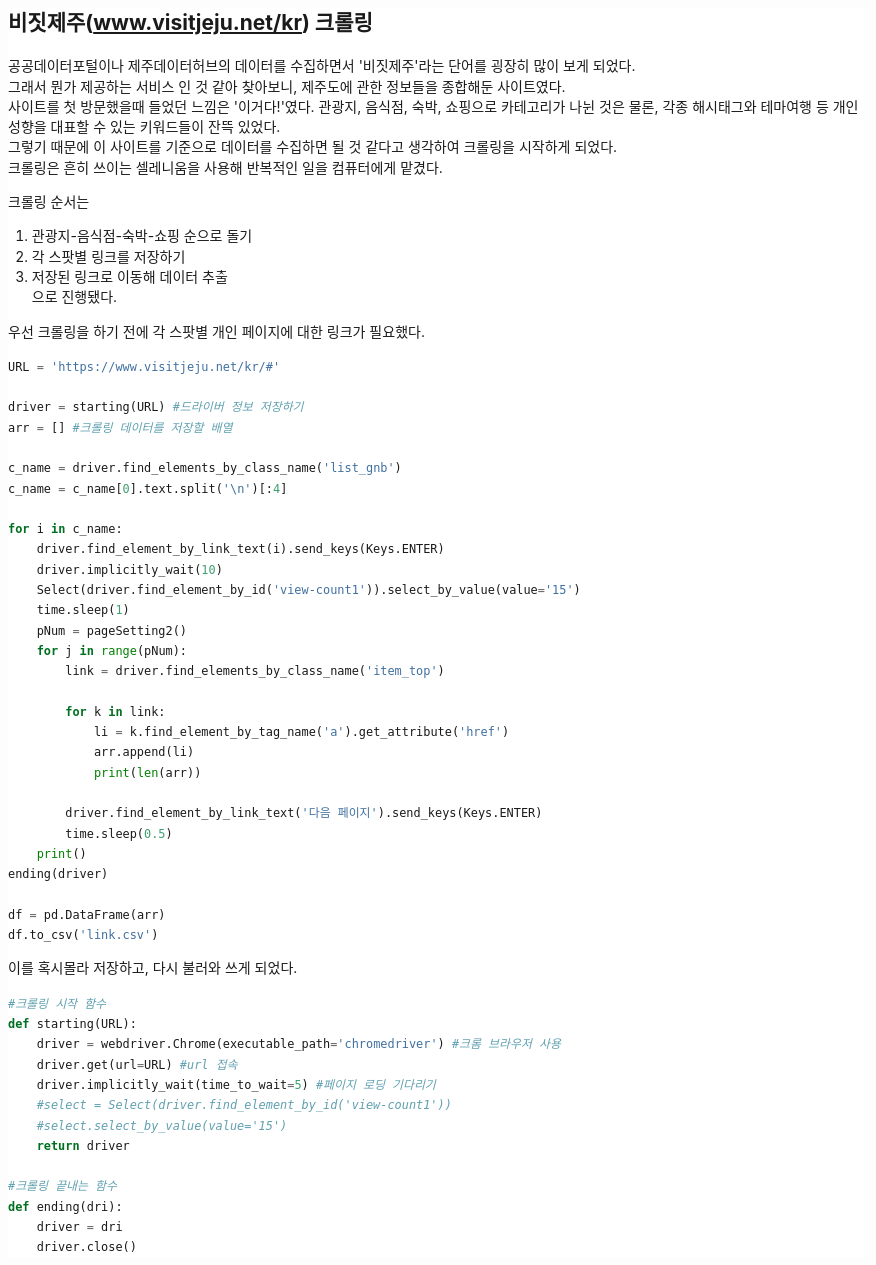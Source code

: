 ## 비짓제주(www.visitjeju.net/kr) 크롤링
공공데이터포털이나 제주데이터허브의 데이터를 수집하면서 '비짓제주'라는 단어를 굉장히 많이 보게 되었다.   
그래서 뭔가 제공하는 서비스 인 것 같아 찾아보니, 제주도에 관한 정보들을 종합해둔 사이트였다.   
사이트를 첫 방문했을때 들었던 느낌은 '이거다!'였다. 관광지, 음식점, 숙박, 쇼핑으로 카테고리가 나뉜 것은 물론, 각종 해시태그와 테마여행 등 개인성향을 대표할 수 있는 키워드들이 잔뜩 있었다.   
그렇기 때문에 이 사이트를 기준으로 데이터를 수집하면 될 것 같다고 생각하여 크롤링을 시작하게 되었다.   
크롤링은 흔히 쓰이는 셀레니움을 사용해 반복적인 일을 컴퓨터에게 맡겼다.

크롤링 순서는
1. 관광지-음식점-숙박-쇼핑 순으로 돌기
2. 각 스팟별 링크를 저장하기
3. 저장된 링크로 이동해 데이터 추출   
으로 진행됐다.

우선 크롤링을 하기 전에 각 스팟별 개인 페이지에 대한 링크가 필요했다.

```python
URL = 'https://www.visitjeju.net/kr/#'

driver = starting(URL) #드라이버 정보 저장하기
arr = [] #크롤링 데이터를 저장할 배열

c_name = driver.find_elements_by_class_name('list_gnb')
c_name = c_name[0].text.split('\n')[:4]

for i in c_name:
    driver.find_element_by_link_text(i).send_keys(Keys.ENTER)
    driver.implicitly_wait(10)
    Select(driver.find_element_by_id('view-count1')).select_by_value(value='15')
    time.sleep(1)
    pNum = pageSetting2()
    for j in range(pNum):
        link = driver.find_elements_by_class_name('item_top')
        
        for k in link:
            li = k.find_element_by_tag_name('a').get_attribute('href')
            arr.append(li)
            print(len(arr))
            
        driver.find_element_by_link_text('다음 페이지').send_keys(Keys.ENTER)
        time.sleep(0.5)
    print()
ending(driver)

df = pd.DataFrame(arr)
df.to_csv('link.csv')
```

이를 혹시몰라 저장하고, 다시 불러와 쓰게 되었다.

```python
#크롤링 시작 함수
def starting(URL):
    driver = webdriver.Chrome(executable_path='chromedriver') #크롬 브라우저 사용
    driver.get(url=URL) #url 접속
    driver.implicitly_wait(time_to_wait=5) #페이지 로딩 기다리기
    #select = Select(driver.find_element_by_id('view-count1'))
    #select.select_by_value(value='15')
    return driver

#크롤링 끝내는 함수
def ending(dri):
    driver = dri
    driver.close()

```